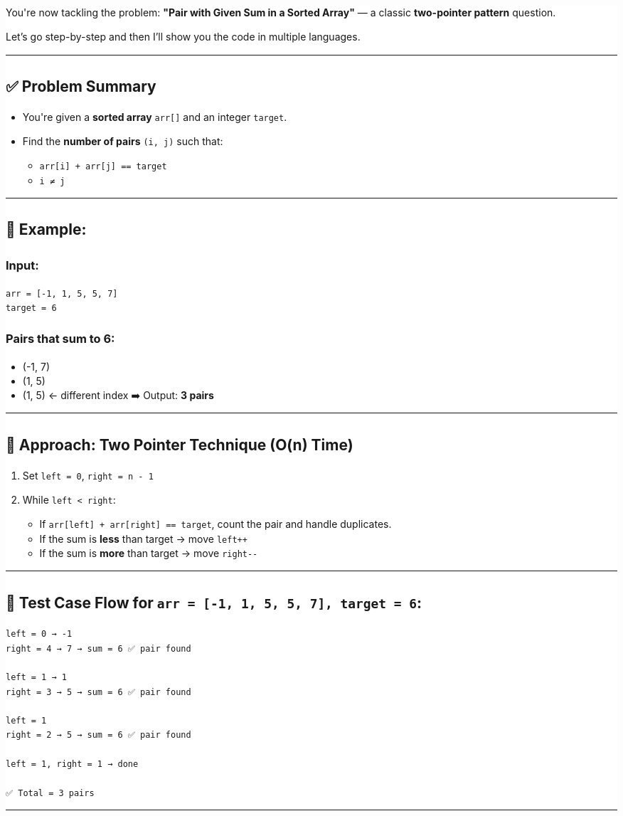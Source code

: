 
You're now tackling the problem: **"Pair with Given Sum in a Sorted Array"** — a classic **two-pointer pattern** question.

Let’s go step-by-step and then I’ll show you the code in multiple languages.

---

## ✅ Problem Summary

* You're given a **sorted array** `arr[]` and an integer `target`.
* Find the **number of pairs** `(i, j)` such that:

  * `arr[i] + arr[j] == target`
  * `i ≠ j`

---

## 🧪 Example:

### Input:

```
arr = [-1, 1, 5, 5, 7]
target = 6
```

### Pairs that sum to 6:

* (-1, 7)
* (1, 5)
* (1, 5)  ← different index
  ➡️ Output: **3 pairs**

---

## 🧠 Approach: Two Pointer Technique (O(n) Time)

1. Set `left = 0`, `right = n - 1`
2. While `left < right`:

   * If `arr[left] + arr[right] == target`, count the pair and handle duplicates.
   * If the sum is **less** than target → move `left++`
   * If the sum is **more** than target → move `right--`

---

## 🔄 Test Case Flow for `arr = [-1, 1, 5, 5, 7], target = 6`:

```
left = 0 → -1
right = 4 → 7 → sum = 6 ✅ pair found

left = 1 → 1
right = 3 → 5 → sum = 6 ✅ pair found

left = 1
right = 2 → 5 → sum = 6 ✅ pair found

left = 1, right = 1 → done

✅ Total = 3 pairs
```

---